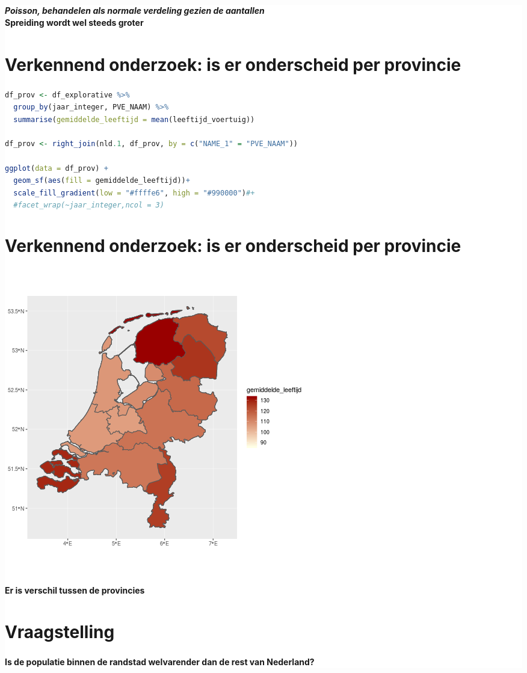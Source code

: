 ***Poisson, behandelen als normale verdeling gezien de aantallen***  
****Spreiding wordt wel steeds groter****  

Verkennend onderzoek: is er onderscheid per provincie
========================================================


```r
df_prov <- df_explorative %>%
  group_by(jaar_integer, PVE_NAAM) %>%
  summarise(gemiddelde_leeftijd = mean(leeftijd_voertuig))
  
df_prov <- right_join(nld.1, df_prov, by = c("NAME_1" = "PVE_NAAM"))

ggplot(data = df_prov) +
  geom_sf(aes(fill = gemiddelde_leeftijd))+
  scale_fill_gradient(low = "#ffffe6", high = "#990000")#+
  #facet_wrap(~jaar_integer,ncol = 3)
```

Verkennend onderzoek: is er onderscheid per provincie
========================================================

![plot of chunk unnamed-chunk-3](Presentatie-Totaal-figure/unnamed-chunk-3-1.png)

**Er is verschil tussen de provincies**


Vraagstelling
========================================================
**Is de populatie binnen de randstad welvarender dan de rest van Nederland?**  
